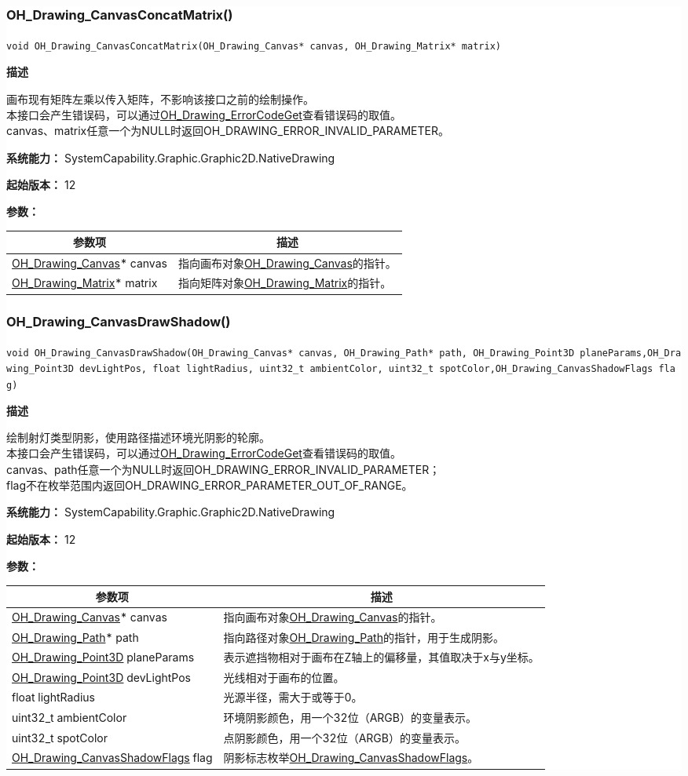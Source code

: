 ### OH_Drawing_CanvasConcatMatrix()

```
void OH_Drawing_CanvasConcatMatrix(OH_Drawing_Canvas* canvas, OH_Drawing_Matrix* matrix)
```

**描述**

画布现有矩阵左乘以传入矩阵，不影响该接口之前的绘制操作。<br>本接口会产生错误码，可以通过[OH_Drawing_ErrorCodeGet](capi-drawing-error-code-h.md#oh_drawing_errorcodeget)查看错误码的取值。<br>canvas、matrix任意一个为NULL时返回OH_DRAWING_ERROR_INVALID_PARAMETER。

**系统能力：** SystemCapability.Graphic.Graphic2D.NativeDrawing

**起始版本：** 12


**参数：**

| 参数项 | 描述 |
| -- | -- |
| [OH_Drawing_Canvas](capi-oh-drawing-canvas.md)* canvas | 指向画布对象[OH_Drawing_Canvas](capi-oh-drawing-canvas.md)的指针。 |
| [OH_Drawing_Matrix](capi-oh-drawing-matrix.md)* matrix | 指向矩阵对象[OH_Drawing_Matrix](capi-oh-drawing-matrix.md)的指针。 |

### OH_Drawing_CanvasDrawShadow()

```
void OH_Drawing_CanvasDrawShadow(OH_Drawing_Canvas* canvas, OH_Drawing_Path* path, OH_Drawing_Point3D planeParams,OH_Drawing_Point3D devLightPos, float lightRadius, uint32_t ambientColor, uint32_t spotColor,OH_Drawing_CanvasShadowFlags flag)
```

**描述**

绘制射灯类型阴影，使用路径描述环境光阴影的轮廓。<br>本接口会产生错误码，可以通过[OH_Drawing_ErrorCodeGet](capi-drawing-error-code-h.md#oh_drawing_errorcodeget)查看错误码的取值。<br>canvas、path任意一个为NULL时返回OH_DRAWING_ERROR_INVALID_PARAMETER；<br>flag不在枚举范围内返回OH_DRAWING_ERROR_PARAMETER_OUT_OF_RANGE。

**系统能力：** SystemCapability.Graphic.Graphic2D.NativeDrawing

**起始版本：** 12


**参数：**

| 参数项 | 描述 |
| -- | -- |
| [OH_Drawing_Canvas](capi-oh-drawing-canvas.md)* canvas | 指向画布对象[OH_Drawing_Canvas](capi-oh-drawing-canvas.md)的指针。 |
| [OH_Drawing_Path](capi-oh-drawing-path.md)* path | 指向路径对象[OH_Drawing_Path](capi-oh-drawing-path.md)的指针，用于生成阴影。 |
| [OH_Drawing_Point3D](capi-oh-drawing-point3d.md) planeParams | 表示遮挡物相对于画布在Z轴上的偏移量，其值取决于x与y坐标。 |
| [OH_Drawing_Point3D](capi-oh-drawing-point3d.md) devLightPos | 光线相对于画布的位置。 |
| float lightRadius | 光源半径，需大于或等于0。 |
| uint32_t ambientColor | 环境阴影颜色，用一个32位（ARGB）的变量表示。 |
| uint32_t spotColor | 点阴影颜色，用一个32位（ARGB）的变量表示。 |
| [OH_Drawing_CanvasShadowFlags](#oh_drawing_canvasshadowflags) flag | 阴影标志枚举[OH_Drawing_CanvasShadowFlags](capi-drawing-canvas-h.md#oh_drawing_canvasshadowflags)。 |
